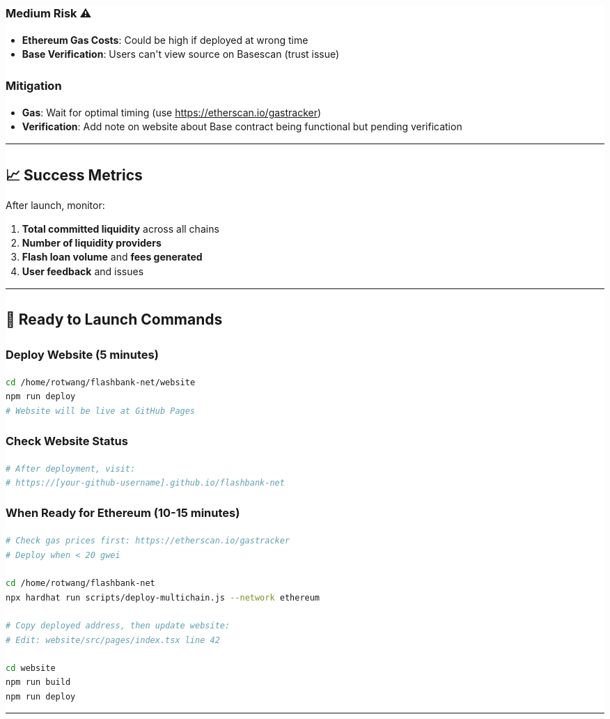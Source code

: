 ### Medium Risk ⚠️
- **Ethereum Gas Costs**: Could be high if deployed at wrong time
- **Base Verification**: Users can't view source on Basescan (trust issue)

### Mitigation
- **Gas**: Wait for optimal timing (use https://etherscan.io/gastracker)
- **Verification**: Add note on website about Base contract being functional but pending verification

---

## 📈 Success Metrics

After launch, monitor:
1. **Total committed liquidity** across all chains
2. **Number of liquidity providers**
3. **Flash loan volume** and **fees generated**
4. **User feedback** and issues

---

## 🎉 Ready to Launch Commands

### Deploy Website (5 minutes)
```bash
cd /home/rotwang/flashbank-net/website
npm run deploy
# Website will be live at GitHub Pages
```

### Check Website Status
```bash
# After deployment, visit:
# https://[your-github-username].github.io/flashbank-net
```

### When Ready for Ethereum (10-15 minutes)
```bash
# Check gas prices first: https://etherscan.io/gastracker
# Deploy when < 20 gwei

cd /home/rotwang/flashbank-net
npx hardhat run scripts/deploy-multichain.js --network ethereum

# Copy deployed address, then update website:
# Edit: website/src/pages/index.tsx line 42

cd website
npm run build
npm run deploy
```

---